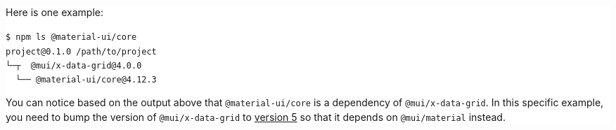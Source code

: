 Here is one example:

```sh
$ npm ls @material-ui/core
project@0.1.0 /path/to/project
└─┬  @mui/x-data-grid@4.0.0
  └── @material-ui/core@4.12.3
```

You can notice based on the output above that `@material-ui/core` is a dependency of `@mui/x-data-grid`.
In this specific example, you need to bump the version of `@mui/x-data-grid` to [version 5](https://www.npmjs.com/package/@mui/x-data-grid) so that it depends on `@mui/material` instead.
